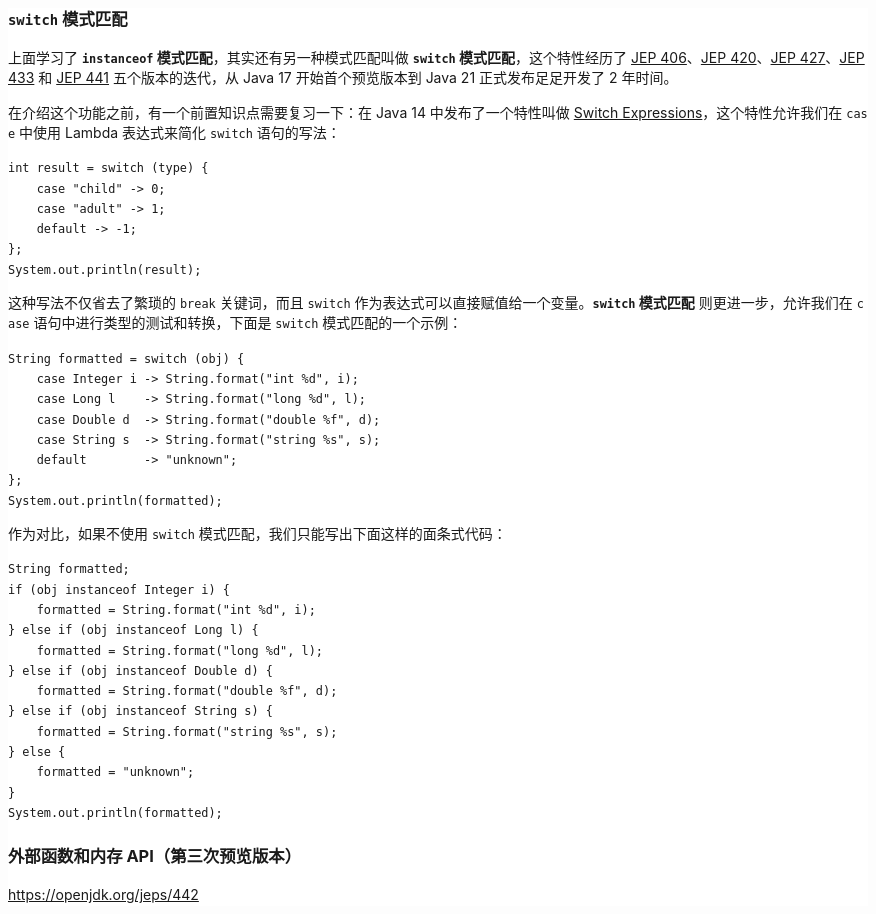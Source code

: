### `switch` 模式匹配

上面学习了 **`instanceof` 模式匹配**，其实还有另一种模式匹配叫做 **`switch` 模式匹配**，这个特性经历了 [JEP 406](https://openjdk.org/jeps/406)、[JEP 420](https://openjdk.org/jeps/420)、[JEP 427](https://openjdk.org/jeps/427)、[JEP 433](https://openjdk.org/jeps/433)  和 [JEP 441](https://openjdk.org/jeps/441) 五个版本的迭代，从 Java 17 开始首个预览版本到 Java 21 正式发布足足开发了 2 年时间。

在介绍这个功能之前，有一个前置知识点需要复习一下：在 Java 14 中发布了一个特性叫做 [Switch Expressions](https://openjdk.org/jeps/361)，这个特性允许我们在 `case` 中使用 Lambda 表达式来简化 `switch` 语句的写法：

```
int result = switch (type) {
    case "child" -> 0;
    case "adult" -> 1;
    default -> -1;
};
System.out.println(result);
```

这种写法不仅省去了繁琐的 `break` 关键词，而且 `switch` 作为表达式可以直接赋值给一个变量。**`switch` 模式匹配** 则更进一步，允许我们在 `case` 语句中进行类型的测试和转换，下面是 `switch` 模式匹配的一个示例：

```
String formatted = switch (obj) {
    case Integer i -> String.format("int %d", i);
    case Long l    -> String.format("long %d", l);
    case Double d  -> String.format("double %f", d);
    case String s  -> String.format("string %s", s);
    default        -> "unknown";
};
System.out.println(formatted);
```

作为对比，如果不使用 `switch` 模式匹配，我们只能写出下面这样的面条式代码：

```
String formatted;
if (obj instanceof Integer i) {
    formatted = String.format("int %d", i);
} else if (obj instanceof Long l) {
    formatted = String.format("long %d", l);
} else if (obj instanceof Double d) {
    formatted = String.format("double %f", d);
} else if (obj instanceof String s) {
    formatted = String.format("string %s", s);
} else {
    formatted = "unknown";
}
System.out.println(formatted);
```

### 外部函数和内存 API（第三次预览版本）

https://openjdk.org/jeps/442
